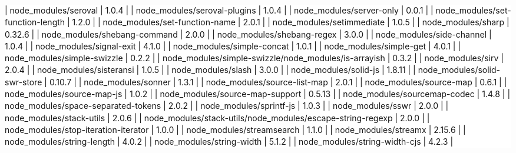| node_modules/seroval | 1.0.4 |
| node_modules/seroval-plugins | 1.0.4 |
| node_modules/server-only | 0.0.1 |
| node_modules/set-function-length | 1.2.0 |
| node_modules/set-function-name | 2.0.1 |
| node_modules/setimmediate | 1.0.5 |
| node_modules/sharp | 0.32.6 |
| node_modules/shebang-command | 2.0.0 |
| node_modules/shebang-regex | 3.0.0 |
| node_modules/side-channel | 1.0.4 |
| node_modules/signal-exit | 4.1.0 |
| node_modules/simple-concat | 1.0.1 |
| node_modules/simple-get | 4.0.1 |
| node_modules/simple-swizzle | 0.2.2 |
| node_modules/simple-swizzle/node_modules/is-arrayish | 0.3.2 |
| node_modules/sirv | 2.0.4 |
| node_modules/sisteransi | 1.0.5 |
| node_modules/slash | 3.0.0 |
| node_modules/solid-js | 1.8.11 |
| node_modules/solid-swr-store | 0.10.7 |
| node_modules/sonner | 1.3.1 |
| node_modules/source-list-map | 2.0.1 |
| node_modules/source-map | 0.6.1 |
| node_modules/source-map-js | 1.0.2 |
| node_modules/source-map-support | 0.5.13 |
| node_modules/sourcemap-codec | 1.4.8 |
| node_modules/space-separated-tokens | 2.0.2 |
| node_modules/sprintf-js | 1.0.3 |
| node_modules/sswr | 2.0.0 |
| node_modules/stack-utils | 2.0.6 |
| node_modules/stack-utils/node_modules/escape-string-regexp | 2.0.0 |
| node_modules/stop-iteration-iterator | 1.0.0 |
| node_modules/streamsearch | 1.1.0 |
| node_modules/streamx | 2.15.6 |
| node_modules/string-length | 4.0.2 |
| node_modules/string-width | 5.1.2 |
| node_modules/string-width-cjs | 4.2.3 |
